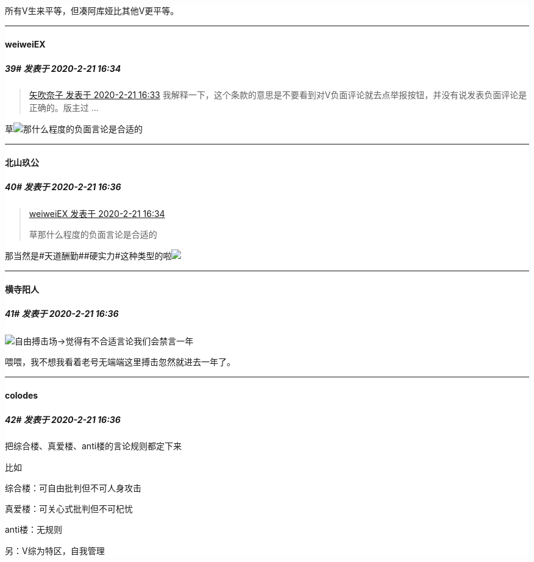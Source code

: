
所有V生来平等，但凑阿库娅比其他V更平等。


*****

####  weiweiEX  
##### 39#       发表于 2020-2-21 16:34


<blockquote><a href="httphttps://bbs.saraba1st.com/2b/forum.php?mod=redirect&amp;goto=findpost&amp;pid=46481646&amp;ptid=1915012" target="_blank">矢吹奈子 发表于 2020-2-21 16:33</a>
我解释一下，这个条款的意思是不要看到对V负面评论就去点举报按钮，并没有说发表负面评论是正确的。版主过 ...</blockquote>
草<img src="https://static.saraba1st.com/image/smiley/face2017/068.png" referrerpolicy="no-referrer">那什么程度的负面言论是合适的


*****

####  北山玖公  
##### 40#       发表于 2020-2-21 16:36


<blockquote><a href="httphttps://bbs.saraba1st.com/2b/forum.php?mod=redirect&amp;goto=findpost&amp;pid=46481662&amp;ptid=1915012" target="_blank">weiweiEX 发表于 2020-2-21 16:34</a>

草那什么程度的负面言论是合适的</blockquote>
那当然是#天道酬勤##硬实力#这种类型的啦<img src="https://static.saraba1st.com/image/smiley/face2017/067.png" referrerpolicy="no-referrer">


*****

####  横寺阳人  
##### 41#       发表于 2020-2-21 16:36


<img src="https://static.saraba1st.com/image/smiley/face2017/037.png" referrerpolicy="no-referrer">自由搏击场-&gt;觉得有不合适言论我们会禁言一年


喂喂，我不想我看着老号无端端这里搏击忽然就进去一年了。


*****

####  colodes  
##### 42#       发表于 2020-2-21 16:36


把综合楼、真爱楼、anti楼的言论规则都定下来

比如

综合楼：可自由批判但不可人身攻击

真爱楼：可关心式批判但不可杞忧

anti楼：无规则


另：V综为特区，自我管理
